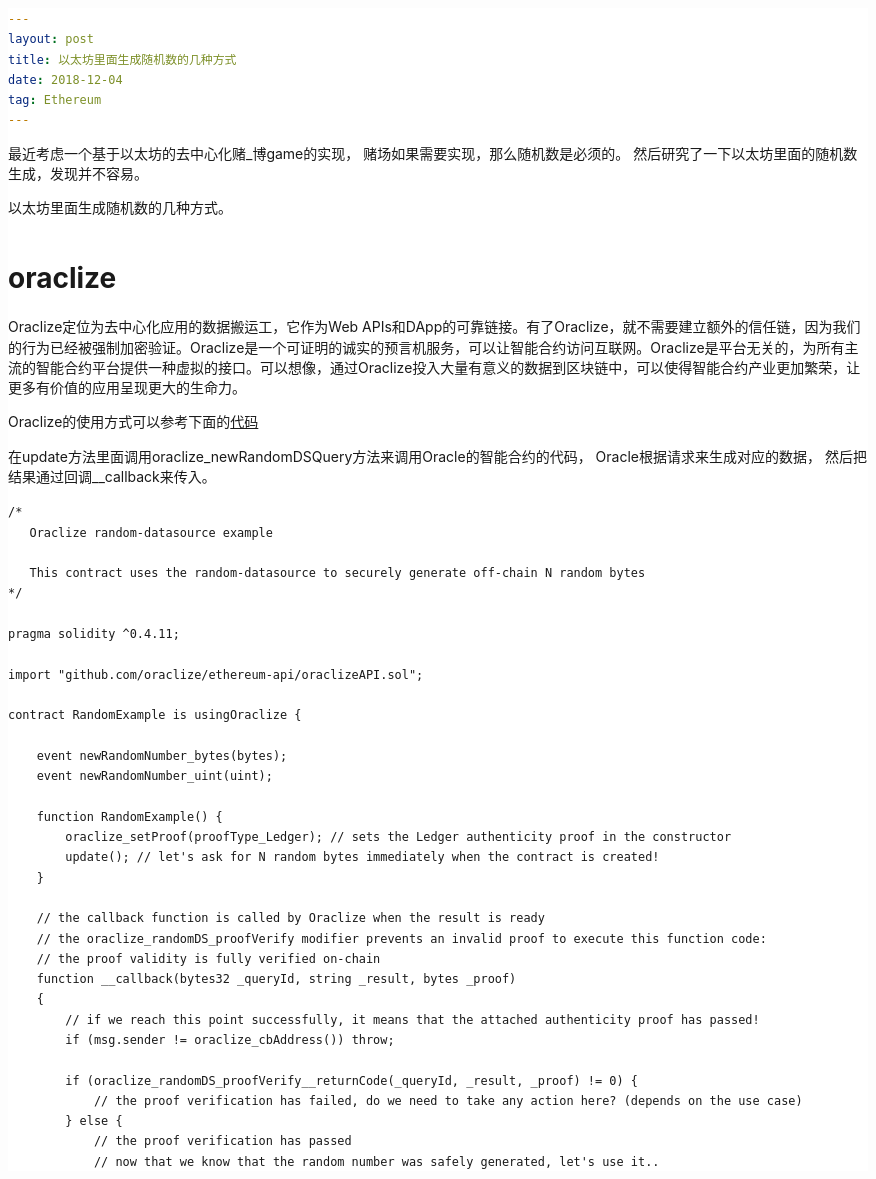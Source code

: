 ```yaml
---
layout: post
title: 以太坊里面生成随机数的几种方式
date: 2018-12-04
tag: Ethereum
---
```


最近考虑一个基于以太坊的去中心化赌_博game的实现， 赌场如果需要实现，那么随机数是必须的。 然后研究了一下以太坊里面的随机数生成，发现并不容易。


以太坊里面生成随机数的几种方式。


# oraclize
Oraclize定位为去中心化应用的数据搬运工，它作为Web APIs和DApp的可靠链接。有了Oraclize，就不需要建立额外的信任链，因为我们的行为已经被强制加密验证。Oraclize是一个可证明的诚实的预言机服务，可以让智能合约访问互联网。Oraclize是平台无关的，为所有主流的智能合约平台提供一种虚拟的接口。可以想像，通过Oraclize投入大量有意义的数据到区块链中，可以使得智能合约产业更加繁荣，让更多有价值的应用呈现更大的生命力。

Oraclize的使用方式可以参考下面的[代码](https://github.com/oraclize/ethereum-examples/blob/master/solidity/random-datasource/randomExample.sol)

在update方法里面调用oraclize_newRandomDSQuery方法来调用Oracle的智能合约的代码，
Oracle根据请求来生成对应的数据， 然后把结果通过回调__callback来传入。

	/*
	   Oraclize random-datasource example
	
	   This contract uses the random-datasource to securely generate off-chain N random bytes
	*/
	
	pragma solidity ^0.4.11;
	
	import "github.com/oraclize/ethereum-api/oraclizeAPI.sol";
	
	contract RandomExample is usingOraclize {
	    
	    event newRandomNumber_bytes(bytes);
	    event newRandomNumber_uint(uint);
	
	    function RandomExample() {
	        oraclize_setProof(proofType_Ledger); // sets the Ledger authenticity proof in the constructor
	        update(); // let's ask for N random bytes immediately when the contract is created!
	    }
	    
	    // the callback function is called by Oraclize when the result is ready
	    // the oraclize_randomDS_proofVerify modifier prevents an invalid proof to execute this function code:
	    // the proof validity is fully verified on-chain
	    function __callback(bytes32 _queryId, string _result, bytes _proof)
	    { 
	        // if we reach this point successfully, it means that the attached authenticity proof has passed!
	        if (msg.sender != oraclize_cbAddress()) throw;
	        
	        if (oraclize_randomDS_proofVerify__returnCode(_queryId, _result, _proof) != 0) {
	            // the proof verification has failed, do we need to take any action here? (depends on the use case)
	        } else {
	            // the proof verification has passed
	            // now that we know that the random number was safely generated, let's use it..
	            